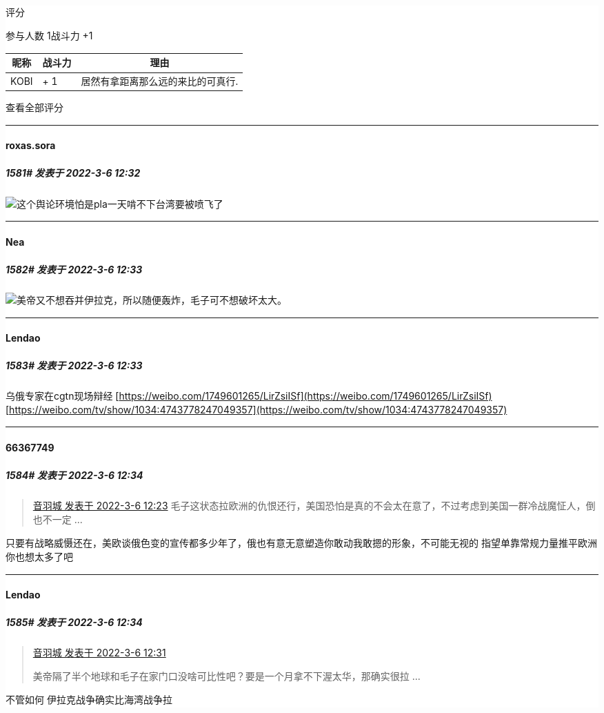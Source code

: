 评分

 参与人数 1战斗力 +1

|昵称|战斗力|理由|
|----|---|---|
| KOBI| + 1|居然有拿距离那么远的来比的可真行.|

查看全部评分

*****

####  roxas.sora  
##### 1581#       发表于 2022-3-6 12:32

<img src="https://static.saraba1st.com/image/smiley/face2017/067.png" referrerpolicy="no-referrer">这个舆论环境怕是pla一天啃不下台湾要被喷飞了

*****

####  Nea  
##### 1582#       发表于 2022-3-6 12:33

<img src="https://static.saraba1st.com/image/smiley/face2017/049.png" referrerpolicy="no-referrer">美帝又不想吞并伊拉克，所以随便轰炸，毛子可不想破坏太大。

*****

####  Lendao  
##### 1583#       发表于 2022-3-6 12:33

乌俄专家在cgtn现场辩经
[https://weibo.com/1749601265/LirZsiISf](https://weibo.com/1749601265/LirZsiISf)
[https://weibo.com/tv/show/1034:4743778247049357](https://weibo.com/tv/show/1034:4743778247049357)

*****

####  66367749  
##### 1584#       发表于 2022-3-6 12:34

<blockquote><a href="httphttps://bbs.saraba1st.com/2b/forum.php?mod=redirect&amp;goto=findpost&amp;pid=54935373&amp;ptid=2055879" target="_blank">音羽城 发表于 2022-3-6 12:23</a>
毛子这状态拉欧洲的仇恨还行，美国恐怕是真的不会太在意了，不过考虑到美国一群冷战魔怔人，倒也不一定 ...</blockquote>
只要有战略威慑还在，美欧谈俄色变的宣传都多少年了，俄也有意无意塑造你敢动我敢摁的形象，不可能无视的
指望单靠常规力量推平欧洲你也想太多了吧

*****

####  Lendao  
##### 1585#       发表于 2022-3-6 12:34

<blockquote><a href="httphttps://bbs.saraba1st.com/2b/forum.php?mod=redirect&amp;goto=findpost&amp;pid=54935461&amp;ptid=2055879" target="_blank">音羽城 发表于 2022-3-6 12:31</a>

美帝隔了半个地球和毛子在家门口没啥可比性吧？要是一个月拿不下渥太华，那确实很拉 ...</blockquote>
不管如何 伊拉克战争确实比海湾战争拉
